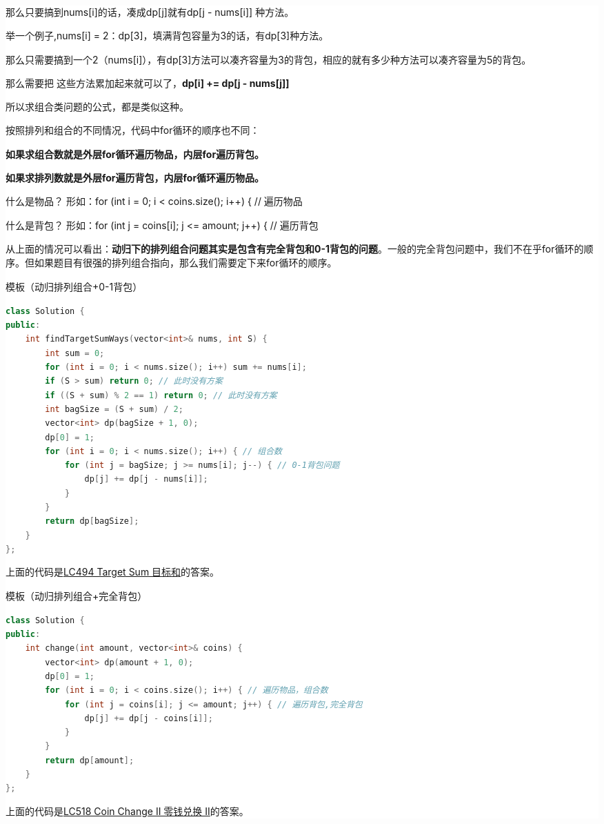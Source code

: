 那么只要搞到nums[i]的话，凑成dp[j]就有dp[j - nums[i]] 种方法。

举一个例子,nums[i] = 2：dp[3]，填满背包容量为3的话，有dp[3]种方法。

那么只需要搞到一个2（nums[i]），有dp[3]方法可以凑齐容量为3的背包，相应的就有多少种方法可以凑齐容量为5的背包。

那么需要把 这些方法累加起来就可以了，**dp[i] += dp[j - nums[j]]**

所以求组合类问题的公式，都是类似这种。

按照排列和组合的不同情况，代码中for循环的顺序也不同：

**如果求组合数就是外层for循环遍历物品，内层for遍历背包。**

**如果求排列数就是外层for遍历背包，内层for循环遍历物品。**

什么是物品？ 形如：for (int i = 0; i < coins.size(); i++) { // 遍历物品

什么是背包？ 形如：for (int j = coins[i]; j <= amount; j++) { // 遍历背包

从上面的情况可以看出：**动归下的排列组合问题其实是包含有完全背包和0-1背包的问题**。一般的完全背包问题中，我们不在乎for循环的顺序。但如果题目有很强的排列组合指向，那么我们需要定下来for循环的顺序。

模板（动归排列组合+0-1背包）
```C++
class Solution {
public:
    int findTargetSumWays(vector<int>& nums, int S) {
        int sum = 0;
        for (int i = 0; i < nums.size(); i++) sum += nums[i];
        if (S > sum) return 0; // 此时没有方案
        if ((S + sum) % 2 == 1) return 0; // 此时没有方案
        int bagSize = (S + sum) / 2;
        vector<int> dp(bagSize + 1, 0);
        dp[0] = 1;
        for (int i = 0; i < nums.size(); i++) { // 组合数
            for (int j = bagSize; j >= nums[i]; j--) { // 0-1背包问题
                dp[j] += dp[j - nums[i]];
            }
        }
        return dp[bagSize];
    }
};
```
上面的代码是[LC494 Target Sum 目标和](https://github.com/ThreeSR/LeetCode/blob/main/LC494_Target%20Sum_DP.cpp)的答案。

模板（动归排列组合+完全背包）
```C++
class Solution {
public:
    int change(int amount, vector<int>& coins) {
        vector<int> dp(amount + 1, 0);
        dp[0] = 1;
        for (int i = 0; i < coins.size(); i++) { // 遍历物品，组合数
            for (int j = coins[i]; j <= amount; j++) { // 遍历背包,完全背包
                dp[j] += dp[j - coins[i]];
            }
        }
        return dp[amount];
    }
};
```
上面的代码是[LC518 Coin Change II 零钱兑换 II](https://github.com/ThreeSR/LeetCode/blob/main/LC518_Coin%20Change%202_DP.cpp)的答案。
